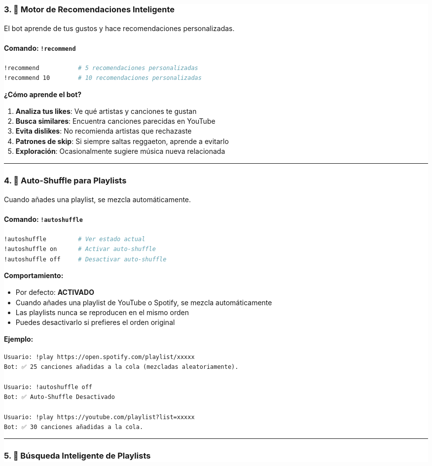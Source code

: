 
### 3. 🧠 **Motor de Recomendaciones Inteligente**

El bot aprende de tus gustos y hace recomendaciones personalizadas.

#### Comando: `!recommend`

```bash
!recommend           # 5 recomendaciones personalizadas
!recommend 10        # 10 recomendaciones personalizadas
```

**¿Cómo aprende el bot?**

1. **Analiza tus likes**: Ve qué artistas y canciones te gustan
2. **Busca similares**: Encuentra canciones parecidas en YouTube
3. **Evita dislikes**: No recomienda artistas que rechazaste
4. **Patrones de skip**: Si siempre saltas reggaeton, aprende a evitarlo
5. **Exploración**: Ocasionalmente sugiere música nueva relacionada

---

### 4. 🎲 **Auto-Shuffle para Playlists**

Cuando añades una playlist, se mezcla automáticamente.

#### Comando: `!autoshuffle`

```bash
!autoshuffle         # Ver estado actual
!autoshuffle on      # Activar auto-shuffle
!autoshuffle off     # Desactivar auto-shuffle
```

**Comportamiento:**
- Por defecto: **ACTIVADO**
- Cuando añades una playlist de YouTube o Spotify, se mezcla automáticamente
- Las playlists nunca se reproducen en el mismo orden
- Puedes desactivarlo si prefieres el orden original

**Ejemplo:**
```
Usuario: !play https://open.spotify.com/playlist/xxxxx
Bot: ✅ 25 canciones añadidas a la cola (mezcladas aleatoriamente).

Usuario: !autoshuffle off
Bot: ✅ Auto-Shuffle Desactivado

Usuario: !play https://youtube.com/playlist?list=xxxxx
Bot: ✅ 30 canciones añadidas a la cola.
```

---

### 5. 📝 **Búsqueda Inteligente de Playlists**
